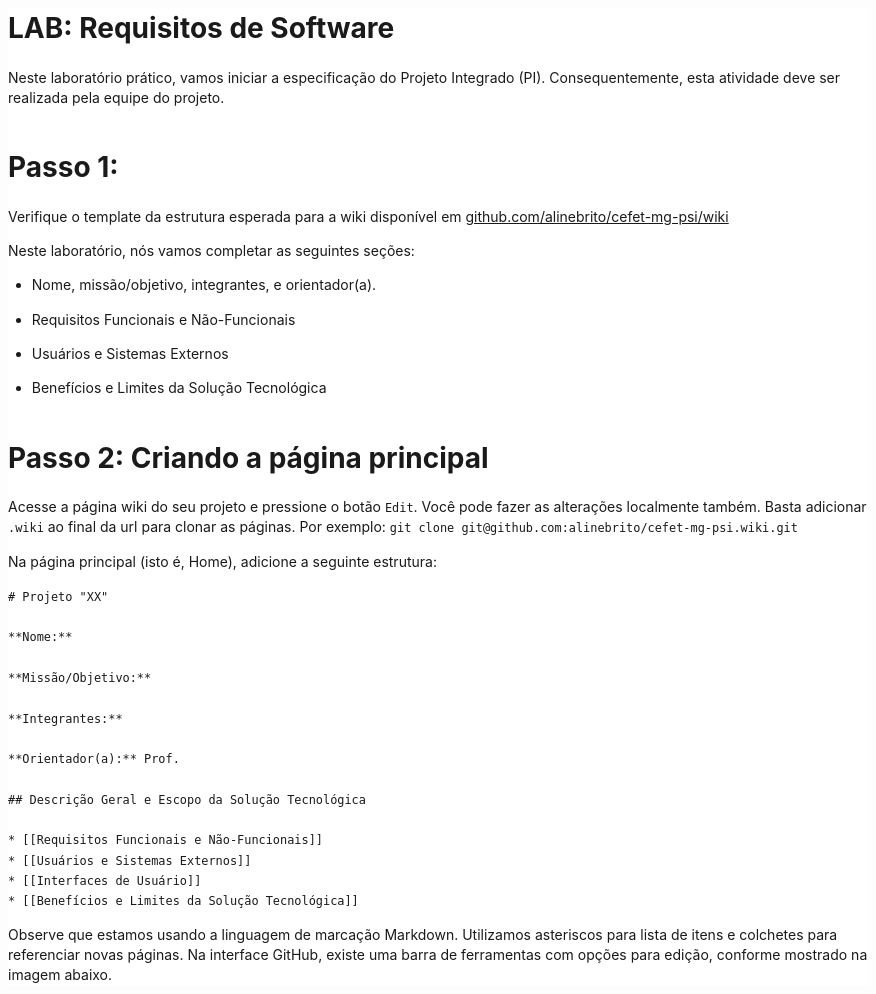 # LAB: Requisitos de Software

Neste laboratório prático, vamos iniciar a  especificação do Projeto Integrado (PI). Consequentemente, esta atividade deve ser realizada pela equipe do projeto.


# Passo 1:

Verifique o template da estrutura esperada para  a wiki disponível em [github.com/alinebrito/cefet-mg-psi/wiki](https://github.com/alinebrito/cefet-mg-psi/wiki)

Neste laboratório, nós vamos completar as seguintes seções:

* Nome, missão/objetivo, integrantes, e orientador(a).

* Requisitos Funcionais e Não-Funcionais

* Usuários e Sistemas Externos

* Benefícios e Limites da Solução Tecnológica


# Passo 2: Criando a página principal

Acesse a página wiki do seu projeto e pressione o botão `Edit`. Você pode fazer as alterações localmente também. Basta adicionar `.wiki` ao final da url para clonar as páginas. Por exemplo: `git clone git@github.com:alinebrito/cefet-mg-psi.wiki.git`

Na página principal (isto é, Home), adicione a seguinte estrutura:

```
# Projeto "XX"

**Nome:**

**Missão/Objetivo:**

**Integrantes:**

**Orientador(a):** Prof. 

## Descrição Geral e Escopo da Solução Tecnológica

* [[Requisitos Funcionais e Não-Funcionais]]
* [[Usuários e Sistemas Externos]]
* [[Interfaces de Usuário]]
* [[Benefícios e Limites da Solução Tecnológica]]
```
Observe que estamos usando a linguagem de marcação Markdown. Utilizamos asteriscos para lista de itens e colchetes para referenciar novas páginas. Na interface GitHub, existe uma barra de ferramentas com opções para edição, conforme mostrado na imagem abaixo.
